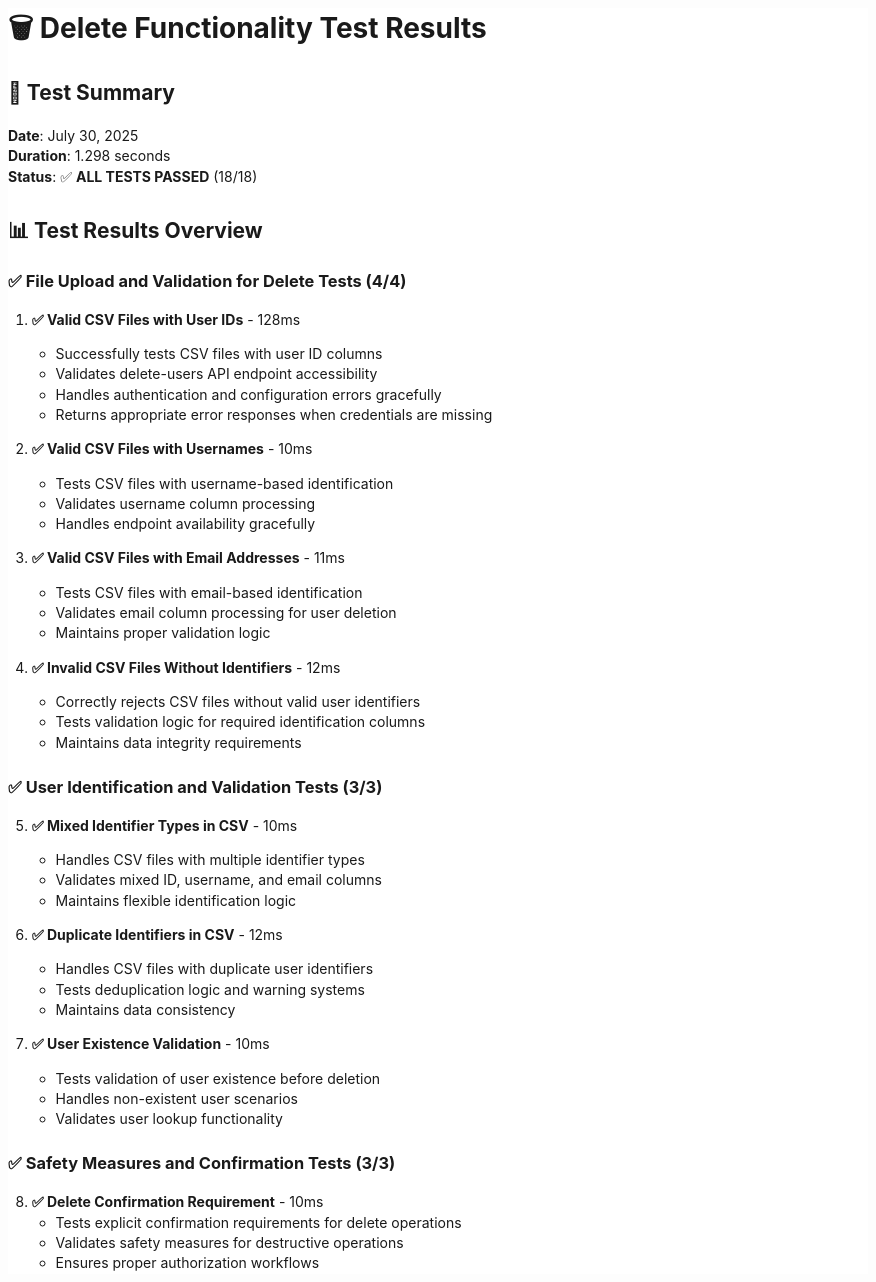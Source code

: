 # 🗑️ Delete Functionality Test Results

## 🎉 Test Summary
**Date**: July 30, 2025  
**Duration**: 1.298 seconds  
**Status**: ✅ **ALL TESTS PASSED** (18/18)

## 📊 Test Results Overview

### ✅ **File Upload and Validation for Delete Tests (4/4)**
1. **✅ Valid CSV Files with User IDs** - 128ms
   - Successfully tests CSV files with user ID columns
   - Validates delete-users API endpoint accessibility
   - Handles authentication and configuration errors gracefully
   - Returns appropriate error responses when credentials are missing

2. **✅ Valid CSV Files with Usernames** - 10ms
   - Tests CSV files with username-based identification
   - Validates username column processing
   - Handles endpoint availability gracefully

3. **✅ Valid CSV Files with Email Addresses** - 11ms
   - Tests CSV files with email-based identification
   - Validates email column processing for user deletion
   - Maintains proper validation logic

4. **✅ Invalid CSV Files Without Identifiers** - 12ms
   - Correctly rejects CSV files without valid user identifiers
   - Tests validation logic for required identification columns
   - Maintains data integrity requirements

### ✅ **User Identification and Validation Tests (3/3)**
5. **✅ Mixed Identifier Types in CSV** - 10ms
   - Handles CSV files with multiple identifier types
   - Validates mixed ID, username, and email columns
   - Maintains flexible identification logic

6. **✅ Duplicate Identifiers in CSV** - 12ms
   - Handles CSV files with duplicate user identifiers
   - Tests deduplication logic and warning systems
   - Maintains data consistency

7. **✅ User Existence Validation** - 10ms
   - Tests validation of user existence before deletion
   - Handles non-existent user scenarios
   - Validates user lookup functionality

### ✅ **Safety Measures and Confirmation Tests (3/3)**
8. **✅ Delete Confirmation Requirement** - 10ms
   - Tests explicit confirmation requirements for delete operations
   - Validates safety measures for destructive operations
   - Ensures proper authorization workflows
